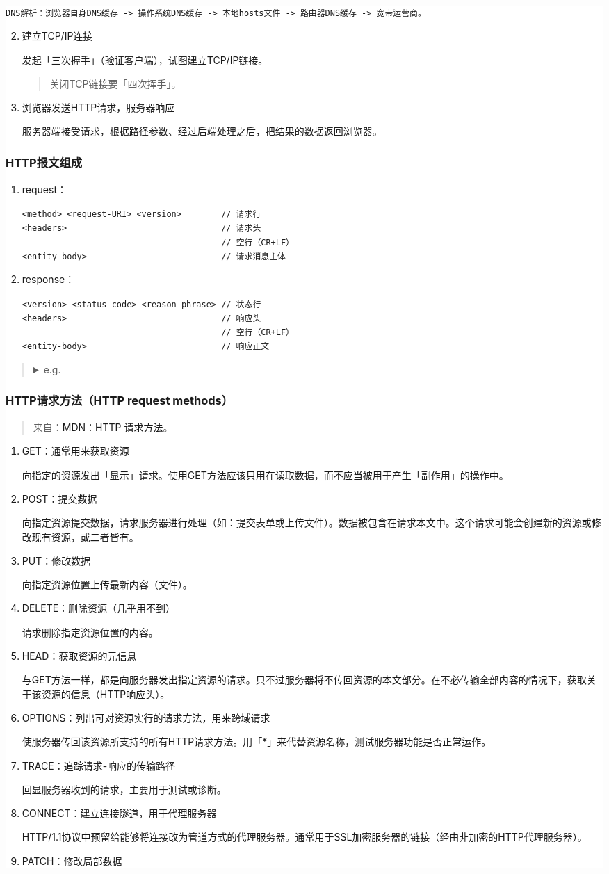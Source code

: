     DNS解析：浏览器自身DNS缓存 -> 操作系统DNS缓存 -> 本地hosts文件 -> 路由器DNS缓存 -> 宽带运营商。
2. 建立TCP/IP连接

    发起「三次握手」（验证客户端），试图建立TCP/IP链接。

    >关闭TCP链接要「四次挥手」。
3. 浏览器发送HTTP请求，服务器响应

    服务器端接受请求，根据路径参数、经过后端处理之后，把结果的数据返回浏览器。

### HTTP报文组成
1. request：

    ```http
    <method> <request-URI> <version>        // 请求行
    <headers>                               // 请求头
                                            // 空行（CR+LF）
    <entity-body>                           // 请求消息主体
    ```
2. response：

    ```http
    <version> <status code> <reason phrase> // 状态行
    <headers>                               // 响应头
                                            // 空行（CR+LF）
    <entity-body>                           // 响应正文
    ```

><details><summary>e.g.</summary></details>

### HTTP请求方法（HTTP request methods）
>来自：[MDN：HTTP 请求方法](https://developer.mozilla.org/zh-CN/docs/Web/HTTP/Methods)。

1. GET：通常用来获取资源

    向指定的资源发出「显示」请求。使用GET方法应该只用在读取数据，而不应当被用于产生「副作用」的操作中。
2. POST：提交数据

    向指定资源提交数据，请求服务器进行处理（如：提交表单或上传文件）。数据被包含在请求本文中。这个请求可能会创建新的资源或修改现有资源，或二者皆有。
3. PUT：修改数据

    向指定资源位置上传最新内容（文件）。
4. DELETE：删除资源（几乎用不到）

    请求删除指定资源位置的内容。
5. HEAD：获取资源的元信息

    与GET方法一样，都是向服务器发出指定资源的请求。只不过服务器将不传回资源的本文部分。在不必传输全部内容的情况下，获取关于该资源的信息（HTTP响应头）。
6. OPTIONS：列出可对资源实行的请求方法，用来跨域请求

    使服务器传回该资源所支持的所有HTTP请求方法。用「*」来代替资源名称，测试服务器功能是否正常运作。
7. TRACE：追踪请求-响应的传输路径

    回显服务器收到的请求，主要用于测试或诊断。
8. CONNECT：建立连接隧道，用于代理服务器

    HTTP/1.1协议中预留给能够将连接改为管道方式的代理服务器。通常用于SSL加密服务器的链接（经由非加密的HTTP代理服务器）。
9. PATCH：修改局部数据
